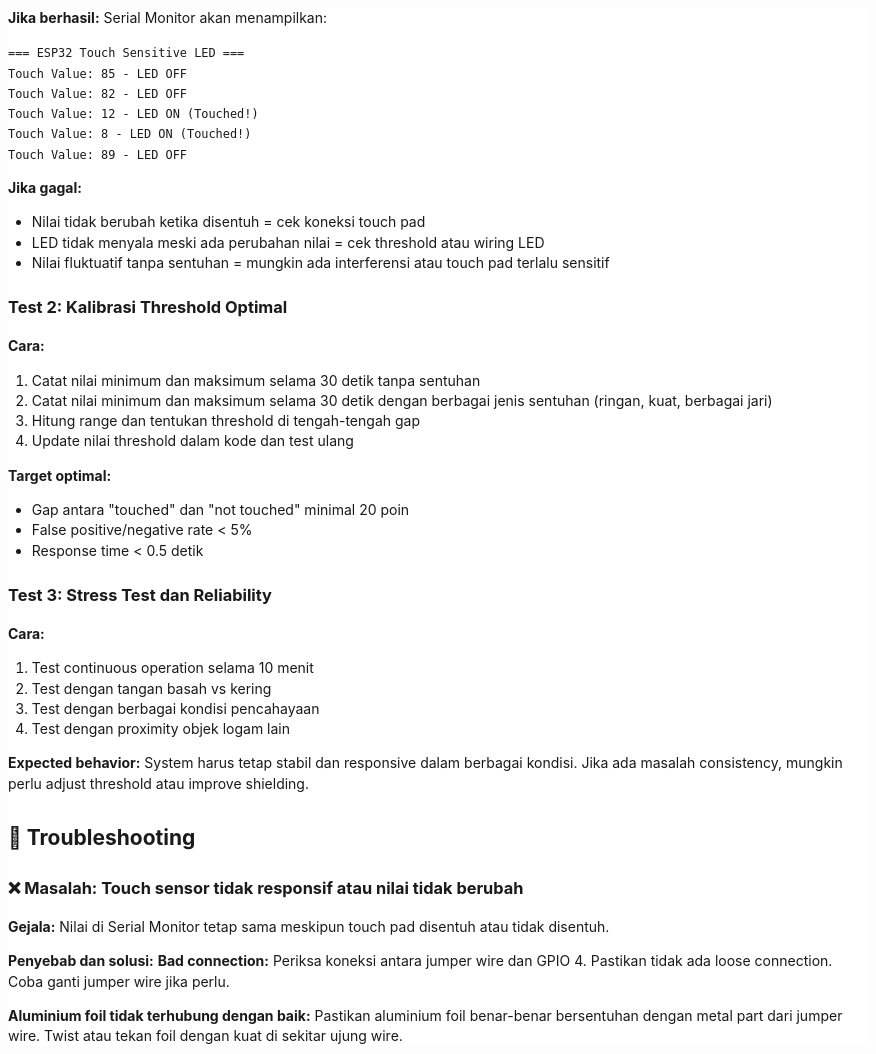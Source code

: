 **Jika berhasil:**
Serial Monitor akan menampilkan:
```
=== ESP32 Touch Sensitive LED ===
Touch Value: 85 - LED OFF
Touch Value: 82 - LED OFF
Touch Value: 12 - LED ON (Touched!)
Touch Value: 8 - LED ON (Touched!)
Touch Value: 89 - LED OFF
```

**Jika gagal:**
- Nilai tidak berubah ketika disentuh = cek koneksi touch pad
- LED tidak menyala meski ada perubahan nilai = cek threshold atau wiring LED
- Nilai fluktuatif tanpa sentuhan = mungkin ada interferensi atau touch pad terlalu sensitif

### Test 2: Kalibrasi Threshold Optimal
**Cara:**
1. Catat nilai minimum dan maksimum selama 30 detik tanpa sentuhan
2. Catat nilai minimum dan maksimum selama 30 detik dengan berbagai jenis sentuhan (ringan, kuat, berbagai jari)
3. Hitung range dan tentukan threshold di tengah-tengah gap
4. Update nilai threshold dalam kode dan test ulang

**Target optimal:**
- Gap antara "touched" dan "not touched" minimal 20 poin
- False positive/negative rate < 5%
- Response time < 0.5 detik

### Test 3: Stress Test dan Reliability
**Cara:**
1. Test continuous operation selama 10 menit
2. Test dengan tangan basah vs kering
3. Test dengan berbagai kondisi pencahayaan
4. Test dengan proximity objek logam lain

**Expected behavior:**
System harus tetap stabil dan responsive dalam berbagai kondisi. Jika ada masalah consistency, mungkin perlu adjust threshold atau improve shielding.

## 🐛 Troubleshooting

### ❌ Masalah: Touch sensor tidak responsif atau nilai tidak berubah

**Gejala:** Nilai di Serial Monitor tetap sama meskipun touch pad disentuh atau tidak disentuh.

**Penyebab dan solusi:**
**Bad connection:** Periksa koneksi antara jumper wire dan GPIO 4. Pastikan tidak ada loose connection. Coba ganti jumper wire jika perlu.

**Aluminium foil tidak terhubung dengan baik:** Pastikan aluminium foil benar-benar bersentuhan dengan metal part dari jumper wire. Twist atau tekan foil dengan kuat di sekitar ujung wire.
